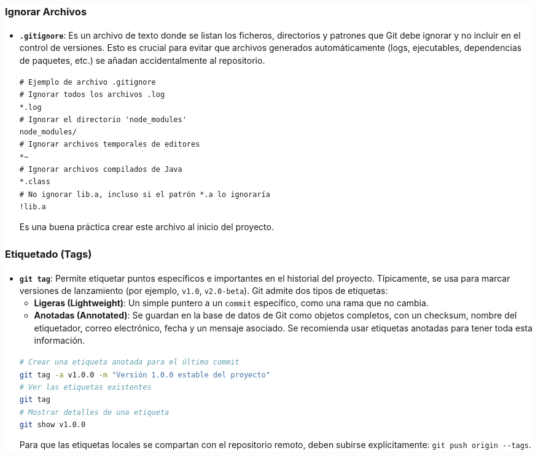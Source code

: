 ### Ignorar Archivos

*   **`.gitignore`**: Es un archivo de texto donde se listan los ficheros, directorios y patrones que Git debe ignorar y no incluir en el control de versiones. Esto es crucial para evitar que archivos generados automáticamente (logs, ejecutables, dependencias de paquetes, etc.) se añadan accidentalmente al repositorio.
    ```
    # Ejemplo de archivo .gitignore
    # Ignorar todos los archivos .log
    *.log
    # Ignorar el directorio 'node_modules'
    node_modules/
    # Ignorar archivos temporales de editores
    *~
    # Ignorar archivos compilados de Java
    *.class
    # No ignorar lib.a, incluso si el patrón *.a lo ignoraría
    !lib.a
    ```
    Es una buena práctica crear este archivo al inicio del proyecto.

### Etiquetado (Tags)

*   **`git tag`**: Permite etiquetar puntos específicos e importantes en el historial del proyecto. Típicamente, se usa para marcar versiones de lanzamiento (por ejemplo, `v1.0`, `v2.0-beta`). Git admite dos tipos de etiquetas:
    *   **Ligeras (Lightweight)**: Un simple puntero a un `commit` específico, como una rama que no cambia.
    *   **Anotadas (Annotated)**: Se guardan en la base de datos de Git como objetos completos, con un checksum, nombre del etiquetador, correo electrónico, fecha y un mensaje asociado. Se recomienda usar etiquetas anotadas para tener toda esta información.
    ```bash
    # Crear una etiqueta anotada para el último commit
    git tag -a v1.0.0 -m "Versión 1.0.0 estable del proyecto"
    # Ver las etiquetas existentes
    git tag
    # Mostrar detalles de una etiqueta
    git show v1.0.0
    ```
    Para que las etiquetas locales se compartan con el repositorio remoto, deben subirse explícitamente: `git push origin --tags`.
